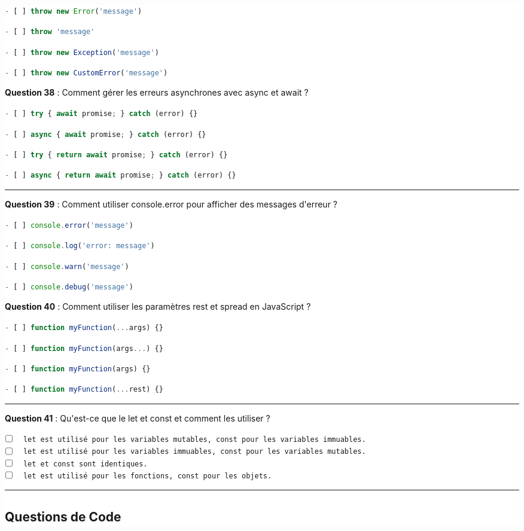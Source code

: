 ```js
- [ ] throw new Error('message')
```
```js
- [ ] throw 'message'
``` 
```js 
- [ ] throw new Exception('message')
```
```js
- [ ] throw new CustomError('message')
```

**Question 38** : Comment gérer les erreurs asynchrones avec async et await ?
```js
- [ ] try { await promise; } catch (error) {}
```
```js
- [ ] async { await promise; } catch (error) {}
``` 
```js 
- [ ] try { return await promise; } catch (error) {}
```
```js
- [ ] async { return await promise; } catch (error) {}
```
---
**Question 39** : Comment utiliser console.error pour afficher des messages d'erreur ?
```js
- [ ] console.error('message')
```
```js
- [ ] console.log('error: message')
``` 
```js 
- [ ] console.warn('message')
```
```js
- [ ] console.debug('message')
```

**Question 40** : Comment utiliser les paramètres rest et spread en JavaScript ?
```js
- [ ] function myFunction(...args) {}
```
```js
- [ ] function myFunction(args...) {}
``` 
```js 
- [ ] function myFunction(args) {}
```
```js
- [ ] function myFunction(...rest) {}
```
---
**Question 41** : Qu'est-ce que le let et const et comment les utiliser ?
- [ ] ``` let est utilisé pour les variables mutables, const pour les variables immuables.```
- [ ] ``` let est utilisé pour les variables immuables, const pour les variables mutables.```
- [ ] ``` let et const sont identiques.```
- [ ] ``` let est utilisé pour les fonctions, const pour les objets.```
---
## Questions de Code
